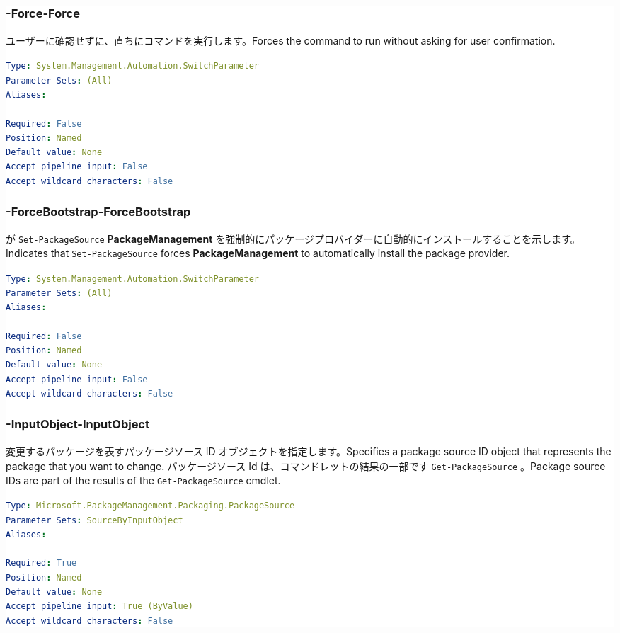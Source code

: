 ### <span data-ttu-id="dcdcb-124">-Force</span><span class="sxs-lookup"><span data-stu-id="dcdcb-124">-Force</span></span>

<span data-ttu-id="dcdcb-125">ユーザーに確認せずに、直ちにコマンドを実行します。</span><span class="sxs-lookup"><span data-stu-id="dcdcb-125">Forces the command to run without asking for user confirmation.</span></span>

```yaml
Type: System.Management.Automation.SwitchParameter
Parameter Sets: (All)
Aliases:

Required: False
Position: Named
Default value: None
Accept pipeline input: False
Accept wildcard characters: False
```

### <span data-ttu-id="dcdcb-126">-ForceBootstrap</span><span class="sxs-lookup"><span data-stu-id="dcdcb-126">-ForceBootstrap</span></span>

<span data-ttu-id="dcdcb-127">が `Set-PackageSource` **PackageManagement** を強制的にパッケージプロバイダーに自動的にインストールすることを示します。</span><span class="sxs-lookup"><span data-stu-id="dcdcb-127">Indicates that `Set-PackageSource` forces **PackageManagement** to automatically install the package provider.</span></span>

```yaml
Type: System.Management.Automation.SwitchParameter
Parameter Sets: (All)
Aliases:

Required: False
Position: Named
Default value: None
Accept pipeline input: False
Accept wildcard characters: False
```

### <span data-ttu-id="dcdcb-128">-InputObject</span><span class="sxs-lookup"><span data-stu-id="dcdcb-128">-InputObject</span></span>

<span data-ttu-id="dcdcb-129">変更するパッケージを表すパッケージソース ID オブジェクトを指定します。</span><span class="sxs-lookup"><span data-stu-id="dcdcb-129">Specifies a package source ID object that represents the package that you want to change.</span></span> <span data-ttu-id="dcdcb-130">パッケージソース Id は、コマンドレットの結果の一部です `Get-PackageSource` 。</span><span class="sxs-lookup"><span data-stu-id="dcdcb-130">Package source IDs are part of the results of the `Get-PackageSource` cmdlet.</span></span>

```yaml
Type: Microsoft.PackageManagement.Packaging.PackageSource
Parameter Sets: SourceByInputObject
Aliases:

Required: True
Position: Named
Default value: None
Accept pipeline input: True (ByValue)
Accept wildcard characters: False
```
